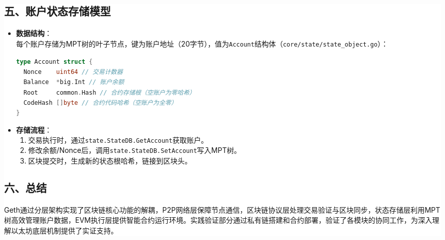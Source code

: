 
## 五、账户状态存储模型
- **数据结构**：  
  每个账户存储为MPT树的叶子节点，键为账户地址（20字节），值为`Account`结构体（`core/state/state_object.go`）：
  ```go
  type Account struct {
    Nonce    uint64 // 交易计数器
    Balance  *big.Int // 账户余额
    Root     common.Hash // 合约存储根（空账户为零哈希）
    CodeHash []byte // 合约代码哈希（空账户为全零）
  }
  ```  
- **存储流程**：
    1. 交易执行时，通过`state.StateDB.GetAccount`获取账户。
    2. 修改余额/Nonce后，调用`state.StateDB.SetAccount`写入MPT树。
    3. 区块提交时，生成新的状态根哈希，链接到区块头。


## 六、总结
Geth通过分层架构实现了区块链核心功能的解耦，P2P网络层保障节点通信，区块链协议层处理交易验证与区块同步，状态存储层利用MPT树高效管理账户数据，EVM执行层提供智能合约运行环境。实践验证部分通过私有链搭建和合约部署，验证了各模块的协同工作，为深入理解以太坊底层机制提供了实证支持。